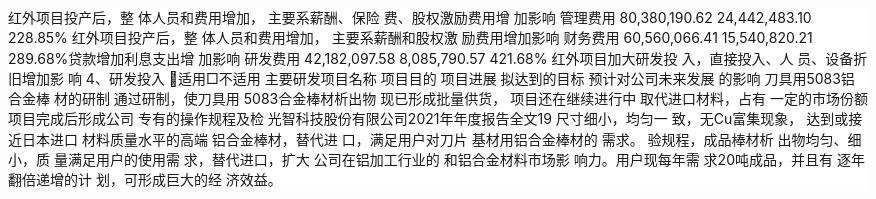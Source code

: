 红外项目投产后，整
体人员和费用增加，
主要系薪酬、保险
费、股权激励费用增
加影响
管理费用
80,380,190.62
24,442,483.10
228.85%
红外项目投产后，整
体人员和费用增加，
主要系薪酬和股权激
励费用增加影响
财务费用
60,560,066.41
15,540,820.21
289.68%贷款增加利息支出增
加影响
研发费用
42,182,097.58
8,085,790.57
421.68%
红外项目加大研发投
入，直接投入、人
员、设备折旧增加影
响
4、研发投入
适用□不适用
主要研发项目名称
项目目的
项目进展
拟达到的目标
预计对公司未来发展
的影响
刀具用5083铝合金棒
材的研制
通过研制，使刀具用
5083合金棒材析出物
现已形成批量供货，
项目还在继续进行中
取代进口材料，占有
一定的市场份额
项目完成后形成公司
专有的操作规程及检
光智科技股份有限公司2021年年度报告全文19
尺寸细小，均匀一
致，无Cu富集现象，
达到或接近日本进口
材料质量水平的高端
铝合金棒材，替代进
口，满足用户对刀片
基材用铝合金棒材的
需求。
验规程，成品棒材析
出物均匀、细小，质
量满足用户的使用需
求，替代进口，扩大
公司在铝加工行业的
和铝合金材料市场影
响力。用户现每年需
求20吨成品，并且有
逐年翻倍递增的计
划，可形成巨大的经
济效益。